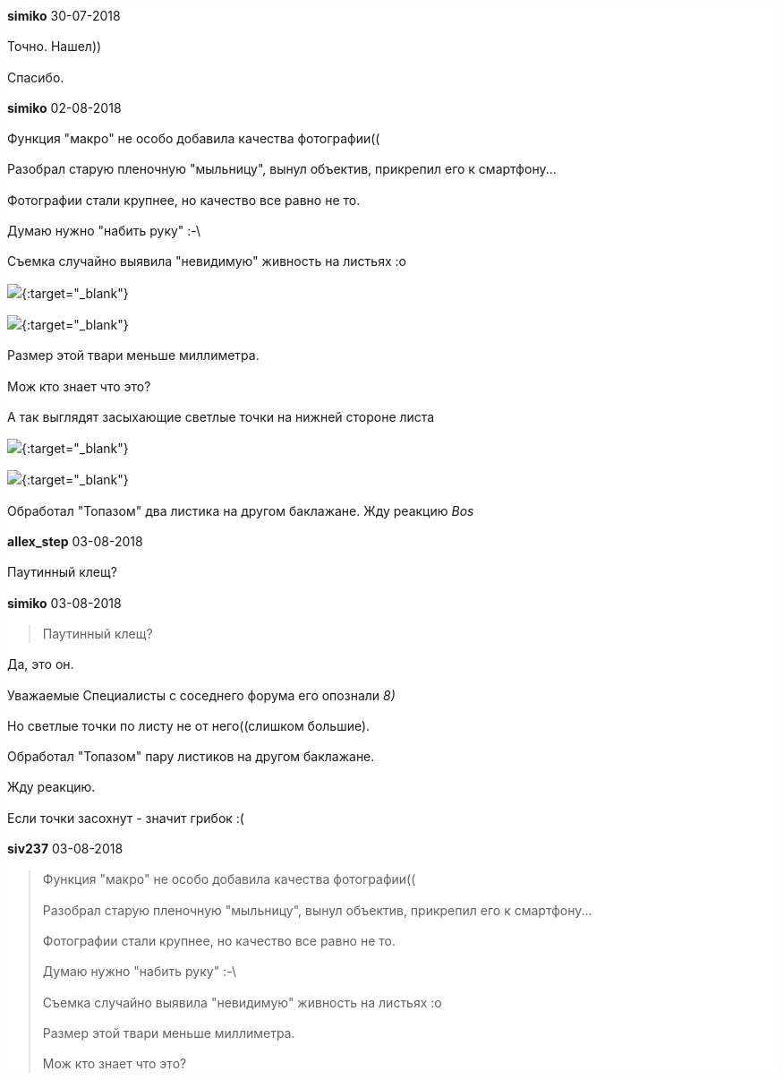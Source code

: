 
**simiko** 30-07-2018

Точно. Нашел)) 

Спасибо. 


**simiko** 02-08-2018

Функция "макро" не особо добавила качества фотографии((

Разобрал старую пленочную "мыльницу", вынул объектив, прикрепил его к смартфону...

Фотографии стали крупнее, но качество все равно не то.

Думаю нужно "набить руку" :-\

Съемка случайно выявила "невидимую" живность на листьях :o

[![](/imagehost2/thumbs/20180801195816.jpg)](https://t.me/ponics_ru_files/19431){:target="_blank"}

[![](/imagehost2/thumbs/20180801195805.jpg)](https://t.me/ponics_ru_files/19432){:target="_blank"}

Размер этой твари меньше миллиметра.

Мож кто знает что это?

А так выглядят засыхающие светлые точки на нижней стороне листа

[![](/imagehost2/thumbs/20180801195649.jpg)](https://t.me/ponics_ru_files/19433){:target="_blank"}

[![](/imagehost2/thumbs/20180801195704.jpg)](https://t.me/ponics_ru_files/19434){:target="_blank"}

Обработал "Топазом" два листика на другом баклажане. Жду реакцию *Bos*


**allex_step** 03-08-2018

Паутинный клещ?


**simiko** 03-08-2018

> Паутинный клещ?

Да, это он.

Уважаемые Специалисты с соседнего форума его опознали *8)*

Но светлые точки по листу не от него((слишком большие).

Обработал "Топазом" пару листиков на другом баклажане.

Жду реакцию.

Если точки засохнут - значит грибок :(


**siv237** 03-08-2018

> Функция "макро" не особо добавила качества фотографии((
> 
> Разобрал старую пленочную "мыльницу", вынул объектив, прикрепил его к смартфону...
> 
> Фотографии стали крупнее, но качество все равно не то.
> 
> Думаю нужно "набить руку" :-\
> 
> Съемка случайно выявила "невидимую" живность на листьях :o
> 
> Размер этой твари меньше миллиметра.
> 
> Мож кто знает что это?
